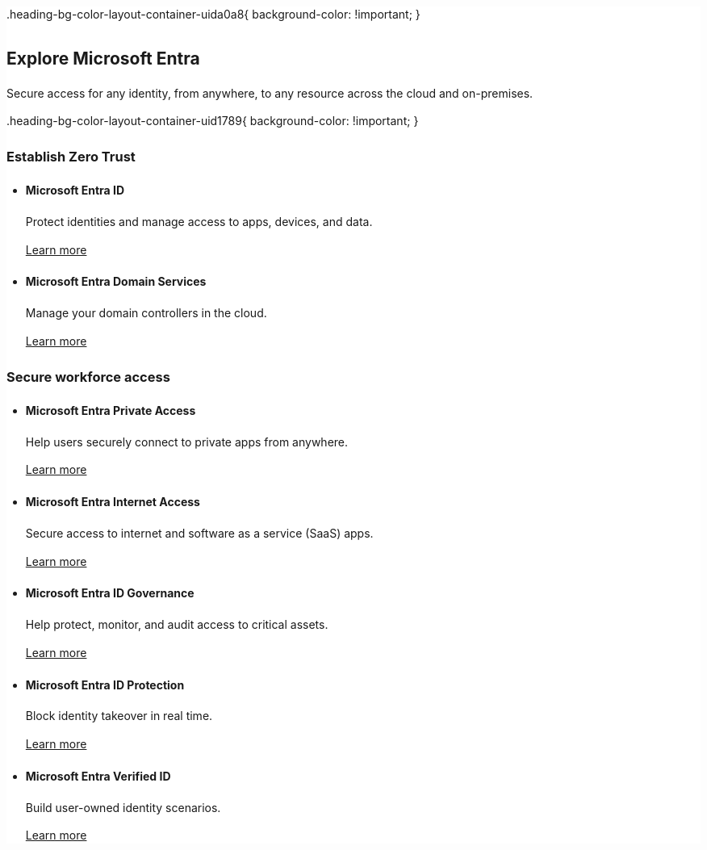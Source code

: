  

.heading-bg-color-layout-container-uida0a8{ background-color: !important; }

## Explore Microsoft Entra

Secure access for any identity, from anywhere, to any resource across the cloud and on-premises.

.heading-bg-color-layout-container-uid1789{ background-color: !important; }

### Establish Zero Trust

- #### Microsoft Entra ID
    
    Protect identities and manage access to apps, devices, and data.
    
    [Learn more](https://www.microsoft.com/en-us/security/business/identity-access/microsoft-entra-id)
    
- #### Microsoft Entra Domain Services
    
    Manage your domain controllers in the cloud.
    
    [Learn more](https://azure.microsoft.com/en-us/products/microsoft-entra-ds/)
    

### Secure workforce access

- #### Microsoft Entra Private Access
    
    Help users securely connect to private apps from anywhere.
    
    [Learn more](https://www.microsoft.com/en-us/security/business/identity-access/microsoft-entra-private-access)
    
- #### Microsoft Entra Internet Access
    
    Secure access to internet and software as a service (SaaS) apps.
    
    [Learn more](https://www.microsoft.com/en-us/security/business/identity-access/microsoft-entra-internet-access)
    
- #### Microsoft Entra ID Governance
    
    Help protect, monitor, and audit access to critical assets.
    
    [Learn more](https://www.microsoft.com/en-us/security/business/identity-access/microsoft-entra-id-governance)
    
- #### Microsoft Entra ID Protection
    
    Block identity takeover in real time.
    
    [Learn more](https://www.microsoft.com/en-us/security/business/identity-access/microsoft-entra-id-protection)
    
- #### Microsoft Entra Verified ID
    
    Build user-owned identity scenarios.
    
    [Learn more](https://www.microsoft.com/en-us/security/business/identity-access/microsoft-entra-verified-id)
    